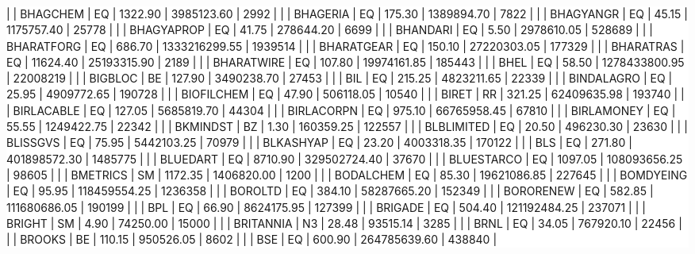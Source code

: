 |  | BHAGCHEM | EQ | 1322.90 | 3985123.60 | 2992 |
|  | BHAGERIA | EQ | 175.30 | 1389894.70 | 7822 |
|  | BHAGYANGR | EQ | 45.15 | 1175757.40 | 25778 |
|  | BHAGYAPROP | EQ | 41.75 | 278644.20 | 6699 |
|  | BHANDARI | EQ | 5.50 | 2978610.05 | 528689 |
|  | BHARATFORG | EQ | 686.70 | 1333216299.55 | 1939514 |
|  | BHARATGEAR | EQ | 150.10 | 27220303.05 | 177329 |
|  | BHARATRAS | EQ | 11624.40 | 25193315.90 | 2189 |
|  | BHARATWIRE | EQ | 107.80 | 19974161.85 | 185443 |
|  | BHEL | EQ | 58.50 | 1278433800.95 | 22008219 |
|  | BIGBLOC | BE | 127.90 | 3490238.70 | 27453 |
|  | BIL | EQ | 215.25 | 4823211.65 | 22339 |
|  | BINDALAGRO | EQ | 25.95 | 4909772.65 | 190728 |
|  | BIOFILCHEM | EQ | 47.90 | 506118.05 | 10540 |
|  | BIRET | RR | 321.25 | 62409635.98 | 193740 |
|  | BIRLACABLE | EQ | 127.05 | 5685819.70 | 44304 |
|  | BIRLACORPN | EQ | 975.10 | 66765958.45 | 67810 |
|  | BIRLAMONEY | EQ | 55.55 | 1249422.75 | 22342 |
|  | BKMINDST | BZ | 1.30 | 160359.25 | 122557 |
|  | BLBLIMITED | EQ | 20.50 | 496230.30 | 23630 |
|  | BLISSGVS | EQ | 75.95 | 5442103.25 | 70979 |
|  | BLKASHYAP | EQ | 23.20 | 4003318.35 | 170122 |
|  | BLS | EQ | 271.80 | 401898572.30 | 1485775 |
|  | BLUEDART | EQ | 8710.90 | 329502724.40 | 37670 |
|  | BLUESTARCO | EQ | 1097.05 | 108093656.25 | 98605 |
|  | BMETRICS | SM | 1172.35 | 1406820.00 | 1200 |
|  | BODALCHEM | EQ | 85.30 | 19621086.85 | 227645 |
|  | BOMDYEING | EQ | 95.95 | 118459554.25 | 1236358 |
|  | BOROLTD | EQ | 384.10 | 58287665.20 | 152349 |
|  | BORORENEW | EQ | 582.85 | 111680686.05 | 190199 |
|  | BPL | EQ | 66.90 | 8624175.95 | 127399 |
|  | BRIGADE | EQ | 504.40 | 121192484.25 | 237071 |
|  | BRIGHT | SM | 4.90 | 74250.00 | 15000 |
|  | BRITANNIA | N3 | 28.48 | 93515.14 | 3285 |
|  | BRNL | EQ | 34.05 | 767920.10 | 22456 |
|  | BROOKS | BE | 110.15 | 950526.05 | 8602 |
|  | BSE | EQ | 600.90 | 264785639.60 | 438840 |